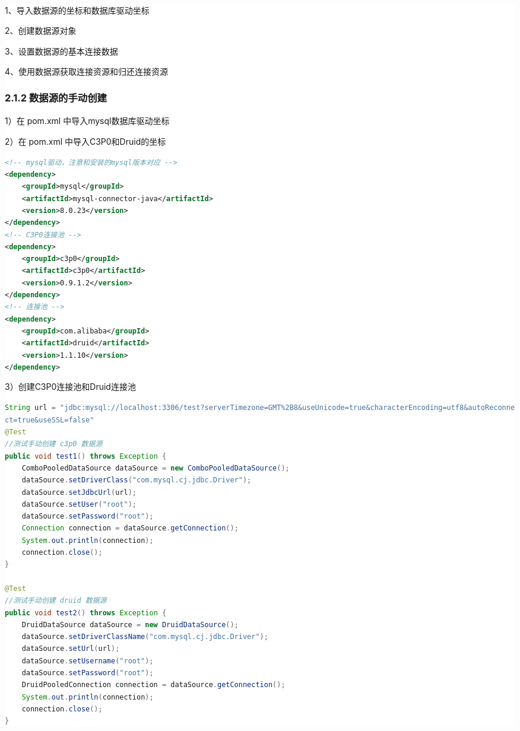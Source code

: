 1、导入数据源的坐标和数据库驱动坐标

2、创建数据源对象

3、设置数据源的基本连接数据

4、使用数据源获取连接资源和归还连接资源

### 2.1.2 数据源的手动创建

1）在 pom.xml 中导入mysql数据库驱动坐标

2）在 pom.xml 中导入C3P0和Druid的坐标

```xml
<!-- mysql驱动，注意和安装的mysql版本对应 -->
<dependency>
    <groupId>mysql</groupId>
    <artifactId>mysql-connector-java</artifactId>
    <version>8.0.23</version>
</dependency>
<!-- C3P0连接池 -->
<dependency>
    <groupId>c3p0</groupId>
    <artifactId>c3p0</artifactId>
    <version>0.9.1.2</version>
</dependency>
<!-- 连接池 -->
<dependency>
    <groupId>com.alibaba</groupId>
    <artifactId>druid</artifactId>
    <version>1.1.10</version>
</dependency>
```



3）创建C3P0连接池和Druid连接池

```java
String url = "jdbc:mysql://localhost:3306/test?serverTimezone=GMT%2B8&useUnicode=true&characterEncoding=utf8&autoReconnect=true&useSSL=false"
@Test
//测试手动创建 c3p0 数据源
public void test1() throws Exception {
    ComboPooledDataSource dataSource = new ComboPooledDataSource();
    dataSource.setDriverClass("com.mysql.cj.jdbc.Driver");
    dataSource.setJdbcUrl(url);
    dataSource.setUser("root");
    dataSource.setPassword("root");
    Connection connection = dataSource.getConnection();
    System.out.println(connection);
    connection.close();
}

@Test
//测试手动创建 druid 数据源
public void test2() throws Exception {
    DruidDataSource dataSource = new DruidDataSource();
    dataSource.setDriverClassName("com.mysql.cj.jdbc.Driver");
    dataSource.setUrl(url);
    dataSource.setUsername("root");
    dataSource.setPassword("root");
    DruidPooledConnection connection = dataSource.getConnection();
    System.out.println(connection);
    connection.close();
}
```
